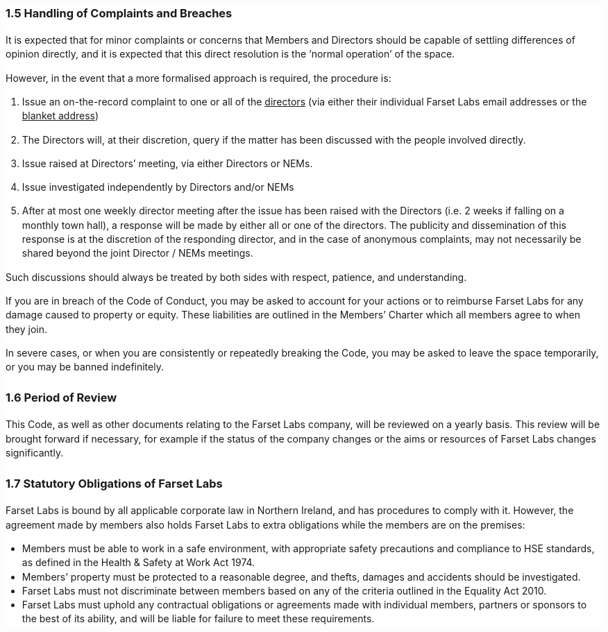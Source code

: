 ### 1.5 Handling of Complaints and Breaches

It is expected that for minor complaints or concerns that Members and Directors
should be capable of settling differences of opinion directly, and it is
expected that this direct resolution is the ‘normal operation’ of the space.

However, in the event that a more formalised approach is required, the procedure
is:

1. Issue an on-the-record complaint to one or all of the
   [directors](/about/who_we_are) (via either their individual Farset Labs email
   addresses or the [blanket address](mailto:admin@farsetlabs.org.uk))

1. The Directors will, at their discretion, query if the matter has been
   discussed with the people involved directly.

1. Issue raised at Directors’ meeting, via either Directors or NEMs.

1. Issue investigated independently by Directors and/or NEMs

1. After at most one weekly director meeting after the issue has been raised
   with the Directors (i.e. 2 weeks if falling on a monthly town hall), a
   response will be made by either all or one of the directors. The publicity
   and dissemination of this response is at the discretion of the responding
   director, and in the case of anonymous complaints, may not necessarily be
   shared beyond the joint Director / NEMs meetings.

Such discussions should always be treated by both sides with respect, patience,
and understanding.

If you are in breach of the Code of Conduct, you may be asked to account for
your actions or to reimburse Farset Labs for any damage caused to property or
equity. These liabilities are outlined in the Members’ Charter which all members
agree to when they join.

In severe cases, or when you are consistently or repeatedly breaking the Code,
you may be asked to leave the space temporarily, or you may be banned
indefinitely.

### 1.6 Period of Review

This Code, as well as other documents relating to the Farset Labs company, will
be reviewed on a yearly basis. This review will be brought forward if necessary,
for example if the status of the company changes or the aims or resources of
Farset Labs changes significantly.

### 1.7 Statutory Obligations of Farset Labs

Farset Labs is bound by all applicable corporate law in Northern Ireland, and
has procedures to comply with it. However, the agreement made by members also
holds Farset Labs to extra obligations while the members are on the premises:

- Members must be able to work in a safe environment, with appropriate safety
  precautions and compliance to HSE standards, as defined in the Health &amp;
  Safety at Work Act 1974.
- Members’ property must be protected to a reasonable degree, and thefts,
  damages and accidents should be investigated.
- Farset Labs must not discriminate between members based on any of the criteria
  outlined in the Equality Act 2010.
- Farset Labs must uphold any contractual obligations or agreements made with
  individual members, partners or sponsors to the best of its ability, and will
  be liable for failure to meet these requirements.
